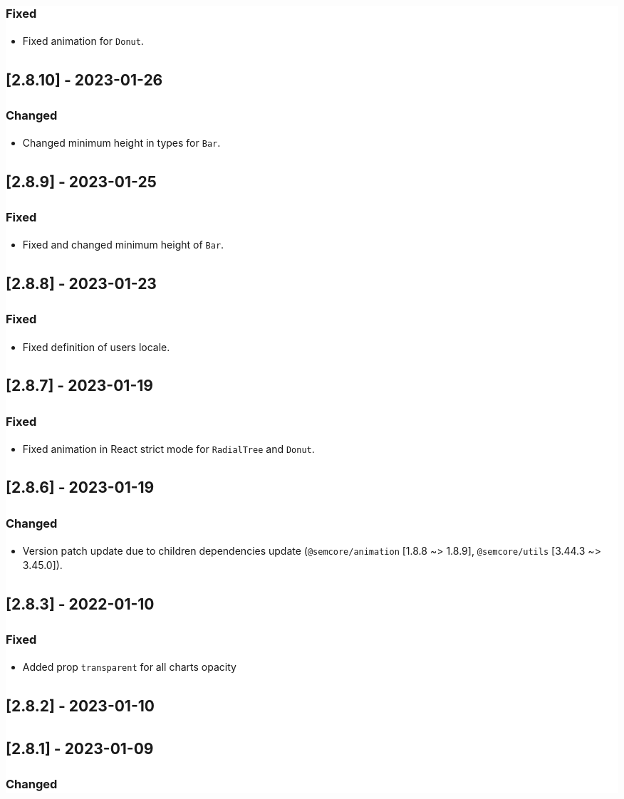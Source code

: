 ### Fixed

- Fixed animation for `Donut`.

## [2.8.10] - 2023-01-26

### Changed

- Changed minimum height in types for `Bar`.

## [2.8.9] - 2023-01-25

### Fixed

- Fixed and changed minimum height of `Bar`.

## [2.8.8] - 2023-01-23

### Fixed

- Fixed definition of users locale.

## [2.8.7] - 2023-01-19

### Fixed

- Fixed animation in React strict mode for `RadialTree` and `Donut`.

## [2.8.6] - 2023-01-19

### Changed

- Version patch update due to children dependencies update (`@semcore/animation` [1.8.8 ~> 1.8.9], `@semcore/utils` [3.44.3 ~> 3.45.0]).

## [2.8.3] - 2022-01-10

### Fixed

- Added prop `transparent` for all charts opacity

## [2.8.2] - 2023-01-10

## [2.8.1] - 2023-01-09

### Changed
